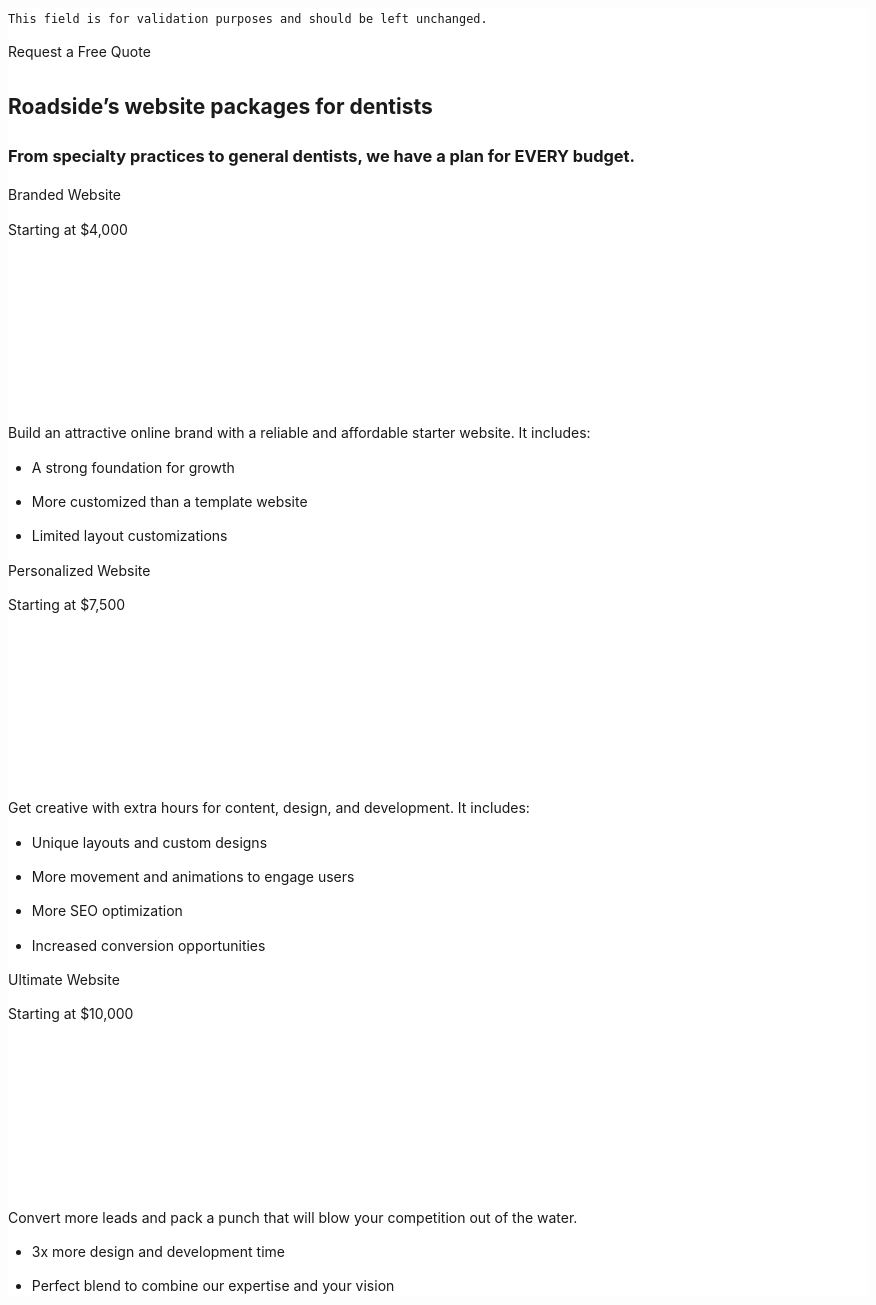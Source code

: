     This field is for validation purposes and should be left unchanged.

Request a Free Quote

Roadside’s website packages for dentists
----------------------------------------

### From specialty practices to general dentists, we have a plan for EVERY budget.

Branded Website

Starting at $4,000

<img src="data:image/svg+xml;nitro-empty-id=Njg0OjE1Nw==-1;base64,PHN2ZyB2aWV3Qm94PSIwIDAgMzAwIDE1MCIgd2lkdGg9IjMwMCIgaGVpZ2h0PSIxNTAiIHhtbG5zPSJodHRwOi8vd3d3LnczLm9yZy8yMDAwL3N2ZyI+PC9zdmc+" alt="cloud decoration" id="Njg0OjE1Nw==-1" class="nitro-lazy" />

Build an attractive online brand with a reliable and affordable starter website. It includes:

-   
    <span style="font-weight:400;">A strong foundation for growth</span>

-   
    <span style="font-weight:400;">More customized than a template website</span>

-   
    <span style="font-weight:400;">Limited layout customizations</span>

Personalized Website

Starting at $7,500

<img src="data:image/svg+xml;nitro-empty-id=NzE3OjE1Nw==-1;base64,PHN2ZyB2aWV3Qm94PSIwIDAgMzAwIDE1MCIgd2lkdGg9IjMwMCIgaGVpZ2h0PSIxNTAiIHhtbG5zPSJodHRwOi8vd3d3LnczLm9yZy8yMDAwL3N2ZyI+PC9zdmc+" alt="Cloud decoration" id="NzE3OjE1Nw==-1" class="nitro-lazy" />

Get creative with extra hours for content, design, and development. It includes:

-   
    <span style="font-weight:400;">Unique layouts and custom designs</span>

-   
    <span style="font-weight:400;">More movement and animations to engage users</span>

-   
    <span style="font-weight:400;">More SEO optimization </span>

-   
    <span style="font-weight:400;">Increased conversion opportunities</span>

Ultimate Website

Starting at $10,000

<img src="data:image/svg+xml;nitro-empty-id=NzUzOjE1Nw==-1;base64,PHN2ZyB2aWV3Qm94PSIwIDAgMzAwIDE1MCIgd2lkdGg9IjMwMCIgaGVpZ2h0PSIxNTAiIHhtbG5zPSJodHRwOi8vd3d3LnczLm9yZy8yMDAwL3N2ZyI+PC9zdmc+" alt="Cloud decoration" id="NzUzOjE1Nw==-1" class="nitro-lazy" />

Convert more leads and pack a punch that will blow your competition out of the water.

-   
    <span style="font-weight:400;">3x more design and development time</span>

-   
    <span style="font-weight:400;">Perfect blend to combine our expertise and your vision</span>
